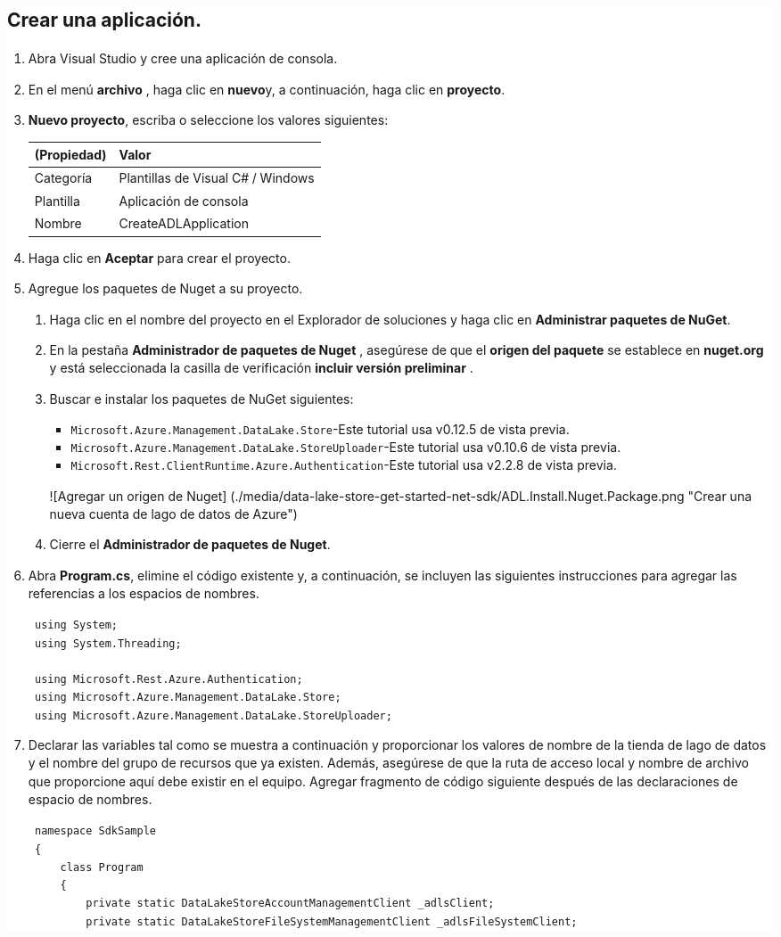 ## <a name="create-a-net-application"></a>Crear una aplicación.

1. Abra Visual Studio y cree una aplicación de consola.

2. En el menú **archivo** , haga clic en **nuevo**y, a continuación, haga clic en **proyecto**.

3. **Nuevo proyecto**, escriba o seleccione los valores siguientes:

  	| (Propiedad) | Valor                       |
  	|----------|-----------------------------|
  	| Categoría | Plantillas de Visual C# / Windows |
  	| Plantilla | Aplicación de consola         |
  	| Nombre     | CreateADLApplication        |

4. Haga clic en **Aceptar** para crear el proyecto.

5. Agregue los paquetes de Nuget a su proyecto.

    1. Haga clic en el nombre del proyecto en el Explorador de soluciones y haga clic en **Administrar paquetes de NuGet**.
    2. En la pestaña **Administrador de paquetes de Nuget** , asegúrese de que el **origen del paquete** se establece en **nuget.org** y está seleccionada la casilla de verificación **incluir versión preliminar** .
    3. Buscar e instalar los paquetes de NuGet siguientes:

        * `Microsoft.Azure.Management.DataLake.Store`-Este tutorial usa v0.12.5 de vista previa.
        * `Microsoft.Azure.Management.DataLake.StoreUploader`-Este tutorial usa v0.10.6 de vista previa.
        * `Microsoft.Rest.ClientRuntime.Azure.Authentication`-Este tutorial usa v2.2.8 de vista previa.

        ![Agregar un origen de Nuget] (./media/data-lake-store-get-started-net-sdk/ADL.Install.Nuget.Package.png "Crear una nueva cuenta de lago de datos de Azure")

    4. Cierre el **Administrador de paquetes de Nuget**.

6. Abra **Program.cs**, elimine el código existente y, a continuación, se incluyen las siguientes instrucciones para agregar las referencias a los espacios de nombres.

        using System;
        using System.Threading;
        
        using Microsoft.Rest.Azure.Authentication;
        using Microsoft.Azure.Management.DataLake.Store;
        using Microsoft.Azure.Management.DataLake.StoreUploader;

7. Declarar las variables tal como se muestra a continuación y proporcionar los valores de nombre de la tienda de lago de datos y el nombre del grupo de recursos que ya existen. Además, asegúrese de que la ruta de acceso local y nombre de archivo que proporcione aquí debe existir en el equipo. Agregar fragmento de código siguiente después de las declaraciones de espacio de nombres.

        namespace SdkSample
        {
            class Program
            {
                private static DataLakeStoreAccountManagementClient _adlsClient;
                private static DataLakeStoreFileSystemManagementClient _adlsFileSystemClient;
                